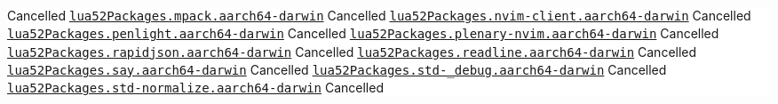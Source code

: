 <td>Cancelled</td>
</tr>
<tr>
<td>
<tt><a href='https://hydra.nixos.org/build/171584854'>lua52Packages.mpack.aarch64-darwin</a></tt>
</td>
<td>Cancelled</td>
</tr>
<tr>
<td>
<tt><a href='https://hydra.nixos.org/build/171584933'>lua52Packages.nvim-client.aarch64-darwin</a></tt>
</td>
<td>Cancelled</td>
</tr>
<tr>
<td>
<tt><a href='https://hydra.nixos.org/build/171584976'>lua52Packages.penlight.aarch64-darwin</a></tt>
</td>
<td>Cancelled</td>
</tr>
<tr>
<td>
<tt><a href='https://hydra.nixos.org/build/171585025'>lua52Packages.plenary-nvim.aarch64-darwin</a></tt>
</td>
<td>Cancelled</td>
</tr>
<tr>
<td>
<tt><a href='https://hydra.nixos.org/build/171585257'>lua52Packages.rapidjson.aarch64-darwin</a></tt>
</td>
<td>Cancelled</td>
</tr>
<tr>
<td>
<tt><a href='https://hydra.nixos.org/build/171584939'>lua52Packages.readline.aarch64-darwin</a></tt>
</td>
<td>Cancelled</td>
</tr>
<tr>
<td>
<tt><a href='https://hydra.nixos.org/build/171585185'>lua52Packages.say.aarch64-darwin</a></tt>
</td>
<td>Cancelled</td>
</tr>
<tr>
<td>
<tt><a href='https://hydra.nixos.org/build/171584905'>lua52Packages.std-_debug.aarch64-darwin</a></tt>
</td>
<td>Cancelled</td>
</tr>
<tr>
<td>
<tt><a href='https://hydra.nixos.org/build/171584971'>lua52Packages.std-normalize.aarch64-darwin</a></tt>
</td>
<td>Cancelled</td>
</tr>
<tr>